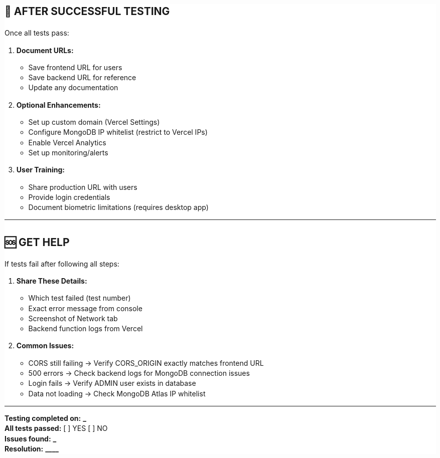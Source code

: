 
## 🚀 AFTER SUCCESSFUL TESTING

Once all tests pass:

1. **Document URLs:**

   - Save frontend URL for users
   - Save backend URL for reference
   - Update any documentation

2. **Optional Enhancements:**

   - Set up custom domain (Vercel Settings)
   - Configure MongoDB IP whitelist (restrict to Vercel IPs)
   - Enable Vercel Analytics
   - Set up monitoring/alerts

3. **User Training:**
   - Share production URL with users
   - Provide login credentials
   - Document biometric limitations (requires desktop app)

---

## 🆘 GET HELP

If tests fail after following all steps:

1. **Share These Details:**

   - Which test failed (test number)
   - Exact error message from console
   - Screenshot of Network tab
   - Backend function logs from Vercel

2. **Common Issues:**
   - CORS still failing → Verify CORS_ORIGIN exactly matches frontend URL
   - 500 errors → Check backend logs for MongoDB connection issues
   - Login fails → Verify ADMIN user exists in database
   - Data not loading → Check MongoDB Atlas IP whitelist

---

**Testing completed on:** ******\_******  
**All tests passed:** [ ] YES [ ] NO  
**Issues found:** **********************\_**********************  
**Resolution:** **********************\_\_\_\_**********************
